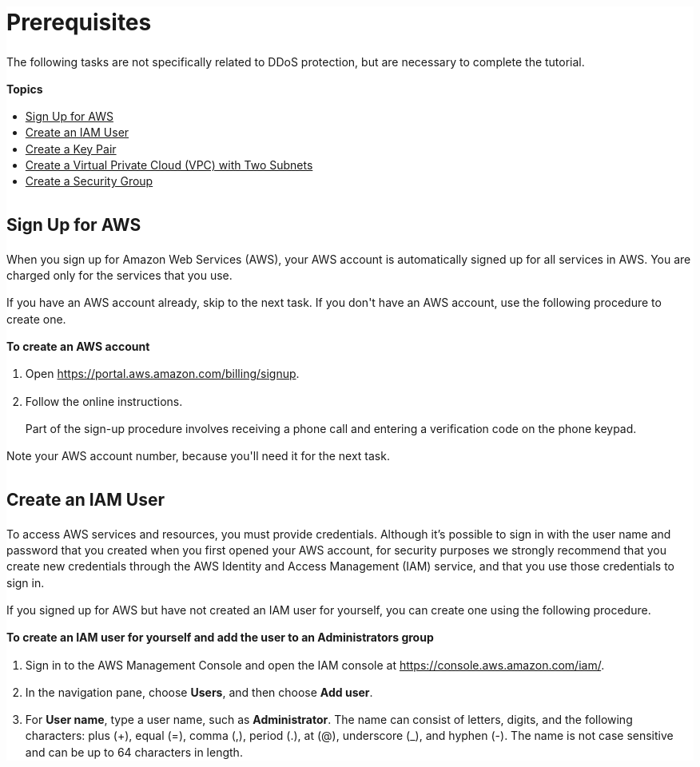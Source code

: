 # Prerequisites<a name="tutorials-ddos-cross-service-prereq"></a>

The following tasks are not specifically related to DDoS protection, but are necessary to complete the tutorial\.

**Topics**
+ [Sign Up for AWS](#tutorials-ddos-cross-service-prereq-aws)
+ [Create an IAM User](#tutorials-ddos-cross-service-prereq-iam)
+ [Create a Key Pair](#tutorials-ddos-cross-service-prereq-pair)
+ [Create a Virtual Private Cloud \(VPC\) with Two Subnets](#tutorials-ddos-cross-service-prereq-vpc)
+ [Create a Security Group](#tutorials-ddos-cross-service-prereq-security-group)

## Sign Up for AWS<a name="tutorials-ddos-cross-service-prereq-aws"></a>

When you sign up for Amazon Web Services \(AWS\), your AWS account is automatically signed up for all services in AWS\. You are charged only for the services that you use\.

If you have an AWS account already, skip to the next task\. If you don't have an AWS account, use the following procedure to create one\.

**To create an AWS account**

1. Open [https://portal\.aws\.amazon\.com/billing/signup](https://portal.aws.amazon.com/billing/signup)\.

1. Follow the online instructions\.

   Part of the sign\-up procedure involves receiving a phone call and entering a verification code on the phone keypad\.

Note your AWS account number, because you'll need it for the next task\.

## Create an IAM User<a name="tutorials-ddos-cross-service-prereq-iam"></a>

To access AWS services and resources, you must provide credentials\. Although it’s possible to sign in with the user name and password that you created when you first opened your AWS account, for security purposes we strongly recommend that you create new credentials through the AWS Identity and Access Management \(IAM\) service, and that you use those credentials to sign in\. 

If you signed up for AWS but have not created an IAM user for yourself, you can create one using the following procedure\.

**To create an IAM user for yourself and add the user to an Administrators group**

1. Sign in to the AWS Management Console and open the IAM console at [https://console\.aws\.amazon\.com/iam/](https://console.aws.amazon.com/iam/)\.

1. In the navigation pane, choose **Users**, and then choose **Add user**\.

1. For **User name**, type a user name, such as **Administrator**\. The name can consist of letters, digits, and the following characters: plus \(\+\), equal \(=\), comma \(,\), period \(\.\), at \(@\), underscore \(\_\), and hyphen \(\-\)\. The name is not case sensitive and can be up to 64 characters in length\.
